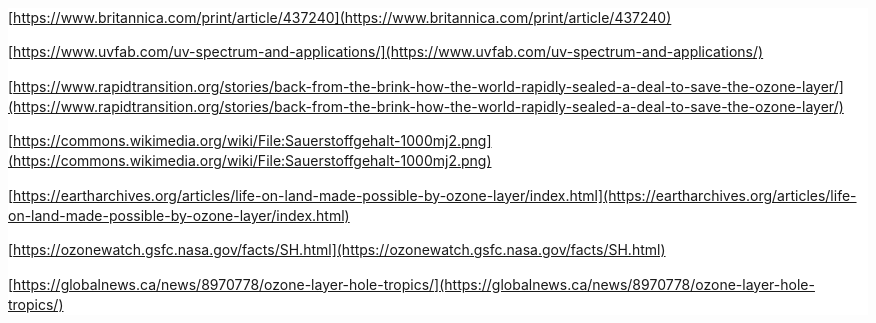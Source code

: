 [https://www.britannica.com/print/article/437240](https://www.britannica.com/print/article/437240)

[https://www.uvfab.com/uv-spectrum-and-applications/](https://www.uvfab.com/uv-spectrum-and-applications/)

[https://www.rapidtransition.org/stories/back-from-the-brink-how-the-world-rapidly-sealed-a-deal-to-save-the-ozone-layer/](https://www.rapidtransition.org/stories/back-from-the-brink-how-the-world-rapidly-sealed-a-deal-to-save-the-ozone-layer/)

[https://commons.wikimedia.org/wiki/File:Sauerstoffgehalt-1000mj2.png](https://commons.wikimedia.org/wiki/File:Sauerstoffgehalt-1000mj2.png)

[https://eartharchives.org/articles/life-on-land-made-possible-by-ozone-layer/index.html](https://eartharchives.org/articles/life-on-land-made-possible-by-ozone-layer/index.html)

[https://ozonewatch.gsfc.nasa.gov/facts/SH.html](https://ozonewatch.gsfc.nasa.gov/facts/SH.html)

[https://globalnews.ca/news/8970778/ozone-layer-hole-tropics/](https://globalnews.ca/news/8970778/ozone-layer-hole-tropics/)
